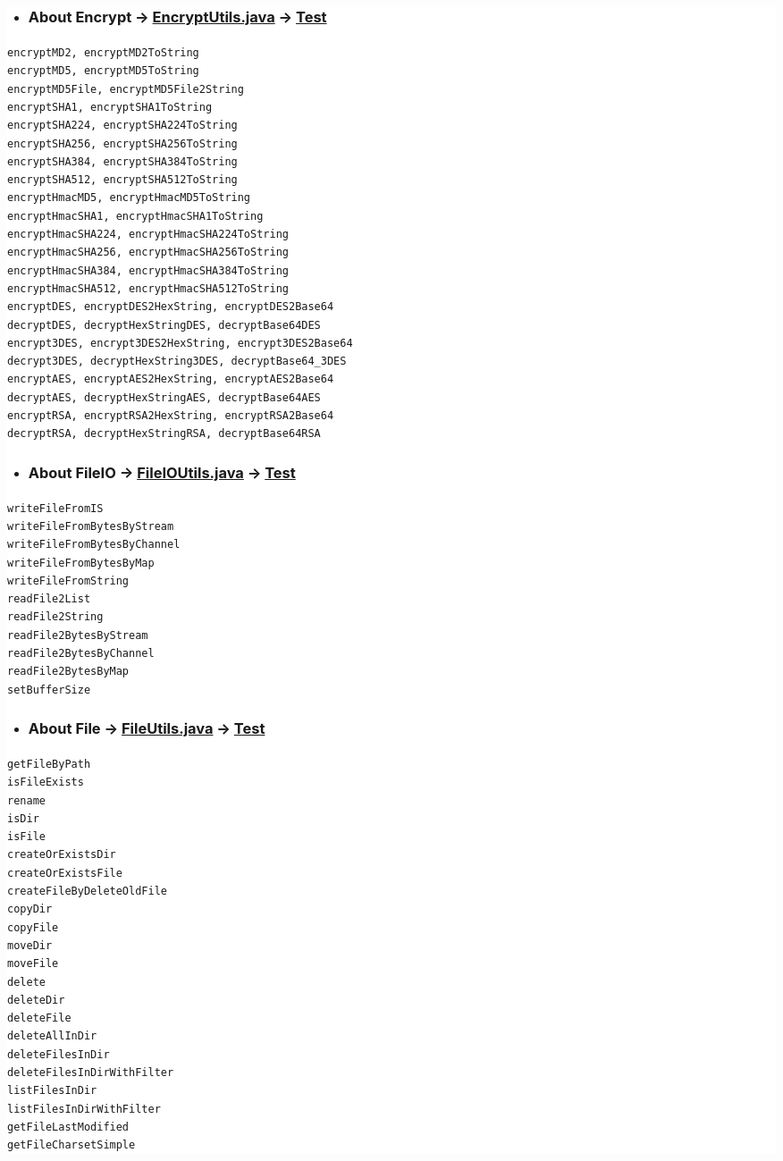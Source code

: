 * ### About Encrypt -> [EncryptUtils.java][encrypt.java] -> [Test][encrypt.test]
```
encryptMD2, encryptMD2ToString
encryptMD5, encryptMD5ToString
encryptMD5File, encryptMD5File2String
encryptSHA1, encryptSHA1ToString
encryptSHA224, encryptSHA224ToString
encryptSHA256, encryptSHA256ToString
encryptSHA384, encryptSHA384ToString
encryptSHA512, encryptSHA512ToString
encryptHmacMD5, encryptHmacMD5ToString
encryptHmacSHA1, encryptHmacSHA1ToString
encryptHmacSHA224, encryptHmacSHA224ToString
encryptHmacSHA256, encryptHmacSHA256ToString
encryptHmacSHA384, encryptHmacSHA384ToString
encryptHmacSHA512, encryptHmacSHA512ToString
encryptDES, encryptDES2HexString, encryptDES2Base64
decryptDES, decryptHexStringDES, decryptBase64DES
encrypt3DES, encrypt3DES2HexString, encrypt3DES2Base64
decrypt3DES, decryptHexString3DES, decryptBase64_3DES
encryptAES, encryptAES2HexString, encryptAES2Base64
decryptAES, decryptHexStringAES, decryptBase64AES
encryptRSA, encryptRSA2HexString, encryptRSA2Base64
decryptRSA, decryptHexStringRSA, decryptBase64RSA
```

* ### About FileIO -> [FileIOUtils.java][fileIo.java] -> [Test][fileIo.test]
```
writeFileFromIS
writeFileFromBytesByStream
writeFileFromBytesByChannel
writeFileFromBytesByMap
writeFileFromString
readFile2List
readFile2String
readFile2BytesByStream
readFile2BytesByChannel
readFile2BytesByMap
setBufferSize
```

* ### About File -> [FileUtils.java][file.java] -> [Test][file.test]
```
getFileByPath
isFileExists
rename
isDir
isFile
createOrExistsDir
createOrExistsFile
createFileByDeleteOldFile
copyDir
copyFile
moveDir
moveFile
delete
deleteDir
deleteFile
deleteAllInDir
deleteFilesInDir
deleteFilesInDirWithFilter
listFilesInDir
listFilesInDirWithFilter
getFileLastModified
getFileCharsetSimple
```

[activity.java]: https://github.com/Blankj/AndroidUtilCode/blob/master/utilcode/lib/src/main/java/com/blankj/utilcode/util/ActivityUtils.java
[activity.demo]: https://github.com/Blankj/AndroidUtilCode/blob/master/utilcode/pkg/src/main/java/com/blankj/utilcode/pkg/feature/activity/ActivityActivity.kt
[adaptScreen.java]: https://github.com/Blankj/AndroidUtilCode/blob/master/utilcode/lib/src/main/java/com/blankj/utilcode/util/AdaptScreenUtils.java
[adaptScreen.demo]: https://github.com/Blankj/AndroidUtilCode/blob/master/utilcode/pkg/src/main/java/com/blankj/utilcode/pkg/feature/adaptScreen/AdaptScreenActivity.kt
[antiShake.java]: https://github.com/Blankj/AndroidUtilCode/blob/master/utilcode/lib/src/main/java/com/blankj/utilcode/util/AntiShakeUtils.java
[app.java]: https://github.com/Blankj/AndroidUtilCode/blob/master/utilcode/lib/src/main/java/com/blankj/utilcode/util/AppUtils.java
[app.demo]: https://github.com/Blankj/AndroidUtilCode/blob/master/utilcode/pkg/src/main/java/com/blankj/utilcode/pkg/feature/app/AppActivity.kt
[bar.java]: https://github.com/Blankj/AndroidUtilCode/blob/master/utilcode/lib/src/main/java/com/blankj/utilcode/util/BarUtils.java
[bar.demo]: https://github.com/Blankj/AndroidUtilCode/blob/master/utilcode/pkg/src/main/java/com/blankj/utilcode/pkg/feature/bar/BarActivity.kt
[brightness.java]: https://github.com/Blankj/AndroidUtilCode/blob/master/utilcode/lib/src/main/java/com/blankj/utilcode/util/BrightnessUtils.java
[brightness.demo]: https://github.com/Blankj/AndroidUtilCode/blob/master/utilcode/pkg/src/main/java/com/blankj/utilcode/pkg/feature/brightness/BrightnessActivity.kt
[bus.java]: https://github.com/Blankj/AndroidUtilCode/blob/master/utilcode/lib/src/main/java/com/blankj/utilcode/util/BusUtils.java
[bus.readme]: https://github.com/Blankj/AndroidUtilCode/blob/master/utilcode/README-STATIC-BUS.md
[cacheDiskStatic.java]: https://github.com/Blankj/AndroidUtilCode/blob/master/utilcode/lib/src/main/java/com/blankj/utilcode/util/CacheDiskStaticUtils.java
[cacheDiskStatic.test]: https://github.com/Blankj/AndroidUtilCode/blob/master/utilcode/lib/src/test/java/com/blankj/utilcode/util/CacheDiskStaticUtilsTest.java
[cacheDisk.java]: https://github.com/Blankj/AndroidUtilCode/blob/master/utilcode/lib/src/main/java/com/blankj/utilcode/util/CacheDiskUtils.java
[cacheDisk.test]: https://github.com/Blankj/AndroidUtilCode/blob/master/utilcode/lib/src/test/java/com/blankj/utilcode/util/CacheDiskUtilsTest.java
[cacheDoubleStatic.java]: https://github.com/Blankj/AndroidUtilCode/blob/master/utilcode/lib/src/main/java/com/blankj/utilcode/util/CacheDoubleStaticUtils.java
[cacheDoubleStatic.test]: https://github.com/Blankj/AndroidUtilCode/blob/master/utilcode/lib/src/test/java/com/blankj/utilcode/util/CacheDoubleStaticUtilsTest.java
[cacheDouble.java]: https://github.com/Blankj/AndroidUtilCode/blob/master/utilcode/lib/src/main/java/com/blankj/utilcode/util/CacheDoubleUtils.java
[cacheDouble.test]: https://github.com/Blankj/AndroidUtilCode/blob/master/utilcode/lib/src/test/java/com/blankj/utilcode/util/CacheDoubleUtilsTest.java
[cacheMemoryStatic.java]: https://github.com/Blankj/AndroidUtilCode/blob/master/utilcode/lib/src/main/java/com/blankj/utilcode/util/CacheMemoryStaticUtils.java
[cacheMemoryStatic.test]: https://github.com/Blankj/AndroidUtilCode/blob/master/utilcode/lib/src/test/java/com/blankj/utilcode/util/CacheMemoryStaticUtilsTest.java
[cacheMemory.java]: https://github.com/Blankj/AndroidUtilCode/blob/master/utilcode/lib/src/main/java/com/blankj/utilcode/util/CacheMemoryUtils.java
[cacheMemory.test]: https://github.com/Blankj/AndroidUtilCode/blob/master/utilcode/lib/src/test/java/com/blankj/utilcode/util/CacheMemoryUtilsTest.java
[clean.java]: https://github.com/Blankj/AndroidUtilCode/blob/master/utilcode/lib/src/main/java/com/blankj/utilcode/util/CleanUtils.java
[clean.demo]: https://github.com/Blankj/AndroidUtilCode/blob/master/utilcode/pkg/src/main/java/com/blankj/utilcode/pkg/feature/clean/CleanActivity.kt
[clone.java]: https://github.com/Blankj/AndroidUtilCode/blob/master/utilcode/lib/src/main/java/com/blankj/utilcode/util/CloneUtils.java
[clone.test]: https://github.com/Blankj/AndroidUtilCode/blob/master/utilcode/lib/src/test/java/com/blankj/utilcode/util/CloneUtilsTest.java
[close.java]: https://github.com/Blankj/AndroidUtilCode/blob/master/utilcode/lib/src/main/java/com/blankj/utilcode/util/CloseUtils.java
[color.java]: https://github.com/Blankj/AndroidUtilCode/blob/master/utilcode/lib/src/main/java/com/blankj/utilcode/util/ColorUtils.java
[color.test]: https://github.com/Blankj/AndroidUtilCode/blob/master/utilcode/lib/src/test/java/com/blankj/utilcode/util/ColorUtilsTest.java
[convert.java]: https://github.com/Blankj/AndroidUtilCode/blob/master/utilcode/lib/src/main/java/com/blankj/utilcode/util/ConvertUtils.java
[convert.test]: https://github.com/Blankj/AndroidUtilCode/blob/master/utilcode/lib/src/test/java/com/blankj/utilcode/util/ConvertUtilsTest.java
[crash.java]: https://github.com/Blankj/AndroidUtilCode/blob/master/utilcode/lib/src/main/java/com/blankj/utilcode/util/CrashUtils.java
[device.java]: https://github.com/Blankj/AndroidUtilCode/blob/master/utilcode/lib/src/main/java/com/blankj/utilcode/util/DeviceUtils.java
[device.demo]: https://github.com/Blankj/AndroidUtilCode/blob/master/utilcode/pkg/src/main/java/com/blankj/utilcode/pkg/feature/device/DeviceActivity.kt
[empty.java]: https://github.com/Blankj/AndroidUtilCode/blob/master/utilcode/lib/src/main/java/com/blankj/utilcode/util/EmptyUtils.java
[empty.test]: https://github.com/Blankj/AndroidUtilCode/blob/master/utilcode/lib/src/test/java/com/blankj/utilcode/util/EmptyUtilsTest.java
[encode.java]: https://github.com/Blankj/AndroidUtilCode/blob/master/utilcode/lib/src/main/java/com/blankj/utilcode/util/EncodeUtils.java
[encode.test]: https://github.com/Blankj/AndroidUtilCode/blob/master/utilcode/lib/src/test/java/com/blankj/utilcode/util/EncodeUtilsTest.java
[encrypt.java]: https://github.com/Blankj/AndroidUtilCode/blob/master/utilcode/lib/src/main/java/com/blankj/utilcode/util/EncryptUtils.java
[encrypt.test]: https://github.com/Blankj/AndroidUtilCode/blob/master/utilcode/lib/src/test/java/com/blankj/utilcode/util/EncryptUtilsTest.java
[fileIo.java]: https://github.com/Blankj/AndroidUtilCode/blob/master/utilcode/lib/src/main/java/com/blankj/utilcode/util/FileIOUtils.java
[fileIo.test]: https://github.com/Blankj/AndroidUtilCode/blob/master/utilcode/lib/src/test/java/com/blankj/utilcode/util/FileIOUtilsTest.java
[file.java]: https://github.com/Blankj/AndroidUtilCode/blob/master/utilcode/lib/src/main/java/com/blankj/utilcode/util/FileUtils.java
[file.test]: https://github.com/Blankj/AndroidUtilCode/blob/master/utilcode/lib/src/test/java/com/blankj/utilcode/util/FileUtilsTest.java
[flashlight.java]: https://github.com/Blankj/AndroidUtilCode/blob/master/utilcode/lib/src/main/java/com/blankj/utilcode/util/FlashlightUtils.java
[flashlight.demo]: https://github.com/Blankj/AndroidUtilCode/blob/master/utilcode/pkg/src/main/java/com/blankj/utilcode/pkg/feature/flashlight/FlashlightActivity.kt
[fragment.java]: https://github.com/Blankj/AndroidUtilCode/blob/master/utilcode/lib/src/main/java/com/blankj/utilcode/util/FragmentUtils.java
[fragment.demo]: https://github.com/Blankj/AndroidUtilCode/blob/master/utilcode/pkg/src/main/java/com/blankj/utilcode/pkg/feature/fragment/FragmentActivity.kt
[gson.java]: https://github.com/Blankj/AndroidUtilCode/blob/master/utilcode/lib/src/main/java/com/blankj/utilcode/util/GsonUtils.java
[gson.test]: https://github.com/Blankj/AndroidUtilCode/blob/master/utilcode/lib/src/test/java/com/blankj/utilcode/util/GsonUtilsTest.java
[image.java]: https://github.com/Blankj/AndroidUtilCode/blob/master/utilcode/lib/src/main/java/com/blankj/utilcode/util/ImageUtils.java
[image.demo]: https://github.com/Blankj/AndroidUtilCode/blob/master/utilcode/pkg/src/main/java/com/blankj/utilcode/pkg/feature/image/ImageActivity.kt
[intent.java]: https://github.com/Blankj/AndroidUtilCode/blob/master/utilcode/lib/src/main/java/com/blankj/utilcode/util/IntentUtils.java
[keyboard.java]: https://github.com/Blankj/AndroidUtilCode/blob/master/utilcode/lib/src/main/java/com/blankj/utilcode/util/KeyboardUtils.java
[keyboard.demo]: https://github.com/Blankj/AndroidUtilCode/blob/master/utilcode/pkg/src/main/java/com/blankj/utilcode/pkg/feature/keyboard/KeyboardActivity.kt
[log.java]: https://github.com/Blankj/AndroidUtilCode/blob/master/utilcode/lib/src/main/java/com/blankj/utilcode/util/LogUtils.java
[log.demo]: https://github.com/Blankj/AndroidUtilCode/blob/master/utilcode/pkg/src/main/java/com/blankj/utilcode/pkg/feature/log/LogActivity.kt
[metaData.java]: https://github.com/Blankj/AndroidUtilCode/blob/master/utilcode/lib/src/main/java/com/blankj/utilcode/util/MetaDataUtils.java
[metaData.demo]: https://github.com/Blankj/AndroidUtilCode/blob/master/utilcode/pkg/src/main/java/com/blankj/utilcode/pkg/feature/metaData/MetaDataActivity.kt
[network.java]: https://github.com/Blankj/AndroidUtilCode/blob/master/utilcode/lib/src/main/java/com/blankj/utilcode/util/NetworkUtils.java
[network.demo]: https://github.com/Blankj/AndroidUtilCode/blob/master/utilcode/pkg/src/main/java/com/blankj/utilcode/pkg/feature/network/NetworkActivity.kt
[object.java]: https://github.com/Blankj/AndroidUtilCode/blob/master/utilcode/lib/src/main/java/com/blankj/utilcode/util/ObjectUtils.java
[object.test]: https://github.com/Blankj/AndroidUtilCode/blob/master/utilcode/lib/src/test/java/com/blankj/utilcode/util/ObjectUtilsTest.java
[path.java]: https://github.com/Blankj/AndroidUtilCode/blob/master/utilcode/lib/src/main/java/com/blankj/utilcode/util/PathUtils.java
[path.demo]: https://github.com/Blankj/AndroidUtilCode/blob/master/utilcode/pkg/src/main/java/com/blankj/utilcode/pkg/feature/path/PathActivity.kt
[permission.java]: https://github.com/Blankj/AndroidUtilCode/blob/master/utilcode/lib/src/main/java/com/blankj/utilcode/util/PermissionUtils.java
[permission.demo]: https://github.com/Blankj/AndroidUtilCode/blob/master/utilcode/pkg/src/main/java/com/blankj/utilcode/pkg/feature/permission/PermissionActivity.kt
[phone.java]: https://github.com/Blankj/AndroidUtilCode/blob/master/utilcode/lib/src/main/java/com/blankj/utilcode/util/PhoneUtils.java
[phone.demo]: https://github.com/Blankj/AndroidUtilCode/blob/master/utilcode/pkg/src/main/java/com/blankj/utilcode/pkg/feature/phone/PhoneActivity.kt
[process.java]: https://github.com/Blankj/AndroidUtilCode/blob/master/utilcode/lib/src/main/java/com/blankj/utilcode/util/ProcessUtils.java
[process.demo]: https://github.com/Blankj/AndroidUtilCode/blob/master/utilcode/pkg/src/main/java/com/blankj/utilcode/pkg/feature/process/ProcessActivity.kt
[reflect.java]: https://github.com/Blankj/AndroidUtilCode/blob/master/utilcode/lib/src/main/java/com/blankj/utilcode/util/ReflectUtils.java
[reflect.test]: https://github.com/Blankj/AndroidUtilCode/blob/master/utilcode/lib/src/test/java/com/blankj/utilcode/util/reflect/ReflectUtilsTest.java
[regex.java]: https://github.com/Blankj/AndroidUtilCode/blob/master/utilcode/lib/src/main/java/com/blankj/utilcode/util/RegexUtils.java
[regex.test]: https://github.com/Blankj/AndroidUtilCode/blob/master/utilcode/lib/src/test/java/com/blankj/utilcode/util/RegexUtilsTest.java
[resource.java]: https://github.com/Blankj/AndroidUtilCode/blob/master/utilcode/lib/src/main/java/com/blankj/utilcode/util/ResourceUtils.java
[resource.demo]: https://github.com/Blankj/AndroidUtilCode/blob/master/utilcode/pkg/src/main/java/com/blankj/utilcode/pkg/feature/resource/ResourceActivity.kt
[rom.java]: https://github.com/Blankj/AndroidUtilCode/blob/master/utilcode/lib/src/main/java/com/blankj/utilcode/util/RomUtils.java
[rom.demo]: https://github.com/Blankj/AndroidUtilCode/blob/master/utilcode/pkg/src/main/java/com/blankj/utilcode/pkg/feature/rom/RomActivity.kt
[screen.java]: https://github.com/Blankj/AndroidUtilCode/blob/master/utilcode/lib/src/main/java/com/blankj/utilcode/util/ScreenUtils.java
[screen.demo]: https://github.com/Blankj/AndroidUtilCode/blob/master/utilcode/pkg/src/main/java/com/blankj/utilcode/pkg/feature/screen/ScreenActivity.kt
[sdcard.java]: https://github.com/Blankj/AndroidUtilCode/blob/master/utilcode/lib/src/main/java/com/blankj/utilcode/util/SDCardUtils.java
[sdcard.demo]: https://github.com/Blankj/AndroidUtilCode/blob/master/utilcode/pkg/src/main/java/com/blankj/utilcode/pkg/feature/sdcard/SDCardActivity.kt
[service.java]: https://github.com/Blankj/AndroidUtilCode/blob/master/utilcode/lib/src/main/java/com/blankj/utilcode/util/ServiceUtils.java
[shell.java]: https://github.com/Blankj/AndroidUtilCode/blob/master/utilcode/lib/src/main/java/com/blankj/utilcode/util/ShellUtils.java
[size.java]: https://github.com/Blankj/AndroidUtilCode/blob/master/utilcode/lib/src/main/java/com/blankj/utilcode/util/SizeUtils.java
[snackbar.java]: https://github.com/Blankj/AndroidUtilCode/blob/master/utilcode/lib/src/main/java/com/blankj/utilcode/util/SnackbarUtils.java
[snackbar.demo]: https://github.com/Blankj/AndroidUtilCode/blob/master/utilcode/pkg/src/main/java/com/blankj/utilcode/pkg/feature/snackbar/SnackbarActivity.kt
[span.java]: https://github.com/Blankj/AndroidUtilCode/blob/master/utilcode/lib/src/main/java/com/blankj/utilcode/util/SpanUtils.java
[span.demo]: https://github.com/Blankj/AndroidUtilCode/blob/master/utilcode/pkg/src/main/java/com/blankj/utilcode/pkg/feature/span/SpanActivity.kt
[spStatic.java]: https://github.com/Blankj/AndroidUtilCode/blob/master/utilcode/lib/src/main/java/com/blankj/utilcode/util/SPStaticUtils.java
[spStatic.demo]: https://github.com/Blankj/AndroidUtilCode/blob/master/utilcode/pkg/src/main/java/com/blankj/utilcode/pkg/feature/spStatic/SPStaticActivity.kt
[sp.java]: https://github.com/Blankj/AndroidUtilCode/blob/master/utilcode/lib/src/main/java/com/blankj/utilcode/util/SPUtils.java
[string.java]: https://github.com/Blankj/AndroidUtilCode/blob/master/utilcode/lib/src/main/java/com/blankj/utilcode/util/StringUtils.java
[string.test]: https://github.com/Blankj/AndroidUtilCode/blob/master/utilcode/lib/src/test/java/com/blankj/utilcode/util/StringUtilsTest.java
[thread.java]: https://github.com/Blankj/AndroidUtilCode/blob/master/utilcode/lib/src/main/java/com/blankj/utilcode/util/ThreadUtils.java
[thread.test]: https://github.com/Blankj/AndroidUtilCode/blob/master/utilcode/lib/src/test/java/com/blankj/utilcode/util/ThreadUtilsTest.java
[time.java]: https://github.com/Blankj/AndroidUtilCode/blob/master/utilcode/lib/src/main/java/com/blankj/utilcode/util/TimeUtils.java
[time.test]: https://github.com/Blankj/AndroidUtilCode/blob/master/utilcode/lib/src/test/java/com/blankj/utilcode/util/TimeUtilsTest.java
[toast.java]: https://github.com/Blankj/AndroidUtilCode/blob/master/utilcode/lib/src/main/java/com/blankj/utilcode/util/ToastUtils.java
[toast.demo]: https://github.com/Blankj/AndroidUtilCode/blob/master/utilcode/pkg/src/main/java/com/blankj/utilcode/pkg/feature/toast/ToastActivity.kt
[uri.java]: https://github.com/Blankj/AndroidUtilCode/blob/master/utilcode/lib/src/main/java/com/blankj/utilcode/util/UriUtils.java
[vibrate.java]: https://github.com/Blankj/AndroidUtilCode/blob/master/utilcode/lib/src/main/java/com/blankj/utilcode/util/VibrateUtils.java
[vibrate.demo]: https://github.com/Blankj/AndroidUtilCode/blob/master/utilcode/pkg/src/main/java/com/blankj/utilcode/pkg/feature/vibrate/VibrateActivity.kt
[zip.java]: https://github.com/Blankj/AndroidUtilCode/blob/master/utilcode/lib/src/main/java/com/blankj/utilcode/util/ZipUtils.java
[zip.test]: https://github.com/Blankj/AndroidUtilCode/blob/master/utilcode/lib/src/test/java/com/blankj/utilcode/util/ZipUtilsTest.java